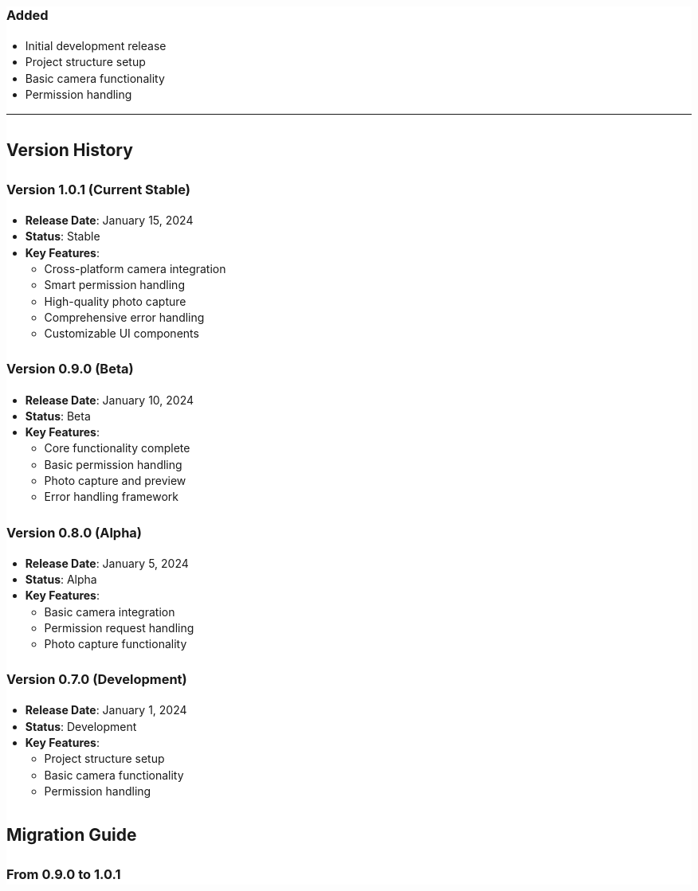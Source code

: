 ### Added
- Initial development release
- Project structure setup
- Basic camera functionality
- Permission handling

---

## Version History

### Version 1.0.1 (Current Stable)
- **Release Date**: January 15, 2024
- **Status**: Stable
- **Key Features**:
  - Cross-platform camera integration
  - Smart permission handling
  - High-quality photo capture
  - Comprehensive error handling
  - Customizable UI components

### Version 0.9.0 (Beta)
- **Release Date**: January 10, 2024
- **Status**: Beta
- **Key Features**:
  - Core functionality complete
  - Basic permission handling
  - Photo capture and preview
  - Error handling framework

### Version 0.8.0 (Alpha)
- **Release Date**: January 5, 2024
- **Status**: Alpha
- **Key Features**:
  - Basic camera integration
  - Permission request handling
  - Photo capture functionality

### Version 0.7.0 (Development)
- **Release Date**: January 1, 2024
- **Status**: Development
- **Key Features**:
  - Project structure setup
  - Basic camera functionality
  - Permission handling

## Migration Guide

### From 0.9.0 to 1.0.1
